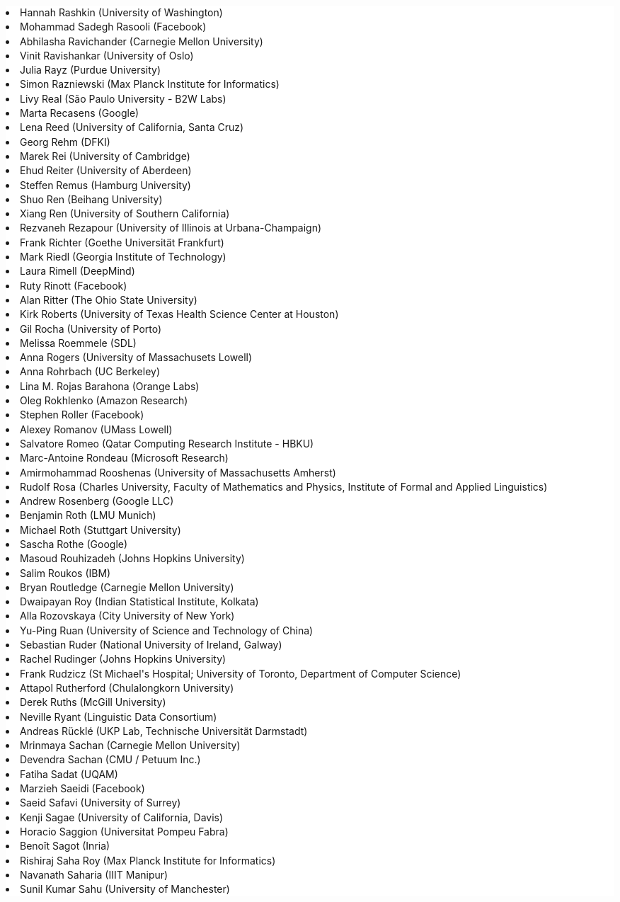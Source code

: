 <li>Hannah Rashkin (University of Washington)</li>
<li>Mohammad Sadegh Rasooli (Facebook)</li>
<li>Abhilasha Ravichander (Carnegie Mellon University)</li>
<li>Vinit Ravishankar (University of Oslo)</li>
<li>Julia Rayz (Purdue University)</li>
<li>Simon Razniewski (Max Planck Institute for Informatics)</li>
<li>Livy Real (São Paulo University - B2W Labs)</li>
<li>Marta Recasens (Google)</li>
<li>Lena Reed (University of California, Santa Cruz)</li>
<li>Georg Rehm (DFKI)</li>
<li>Marek Rei (University of Cambridge)</li>
<li>Ehud Reiter (University of Aberdeen)</li>
<li>Steffen Remus (Hamburg University)</li>
<li>Shuo Ren (Beihang University)</li>
<li>Xiang Ren (University of Southern California)</li>
<li>Rezvaneh Rezapour (University of Illinois at Urbana-Champaign)</li>
<li>Frank Richter (Goethe Universität Frankfurt)</li>
<li>Mark Riedl (Georgia Institute of Technology)</li>
<li>Laura Rimell (DeepMind)</li>
<li>Ruty Rinott (Facebook)</li>
<li>Alan Ritter (The Ohio State University)</li>
<li>Kirk Roberts (University of Texas Health Science Center at Houston)</li>
<li>Gil Rocha (University of Porto)</li>
<li>Melissa Roemmele (SDL)</li>
<li>Anna Rogers (University of Massachusets Lowell)</li>
<li>Anna Rohrbach (UC Berkeley)</li>
<li>Lina M. Rojas Barahona (Orange Labs)</li>
<li>Oleg Rokhlenko (Amazon Research)</li>
<li>Stephen Roller (Facebook)</li>
<li>Alexey Romanov (UMass Lowell)</li>
<li>Salvatore Romeo (Qatar Computing Research Institute - HBKU)</li>
<li>Marc-Antoine Rondeau (Microsoft Research)</li>
<li>Amirmohammad Rooshenas (University of Massachusetts Amherst)</li>
<li>Rudolf Rosa (Charles University, Faculty of Mathematics and Physics, Institute of Formal and Applied Linguistics)</li>
<li>Andrew Rosenberg (Google LLC)</li>
<li>Benjamin Roth (LMU Munich)</li>
<li>Michael Roth (Stuttgart University)</li>
<li>Sascha Rothe (Google)</li>
<li>Masoud Rouhizadeh (Johns Hopkins University)</li>
<li>Salim Roukos (IBM)</li>
<li>Bryan Routledge (Carnegie Mellon University)</li>
<li>Dwaipayan Roy (Indian Statistical Institute, Kolkata)</li>
<li>Alla Rozovskaya (City University of New York)</li>
<li>Yu-Ping Ruan (University of Science and Technology of China)</li>
<li>Sebastian Ruder (National University of Ireland, Galway)</li>
<li>Rachel Rudinger (Johns Hopkins University)</li>
<li>Frank Rudzicz (St Michael's Hospital; University of Toronto, Department of Computer Science)</li>
<li>Attapol Rutherford (Chulalongkorn University)</li>
<li>Derek Ruths (McGill University)</li>
<li>Neville Ryant (Linguistic Data Consortium)</li>
<li>Andreas Rücklé (UKP Lab, Technische Universität Darmstadt)</li>
<li>Mrinmaya Sachan (Carnegie Mellon University)</li>
<li>Devendra Sachan (CMU / Petuum Inc.)</li>
<li>Fatiha Sadat (UQAM)</li>
<li>Marzieh Saeidi (Facebook)</li>
<li>Saeid Safavi (University of Surrey)</li>
<li>Kenji Sagae (University of California, Davis)</li>
<li>Horacio Saggion (Universitat Pompeu Fabra)</li>
<li>Benoît Sagot (Inria)</li>
<li>Rishiraj Saha Roy (Max Planck Institute for Informatics)</li>
<li>Navanath Saharia (IIIT Manipur)</li>
<li>Sunil Kumar Sahu (University of Manchester)</li>